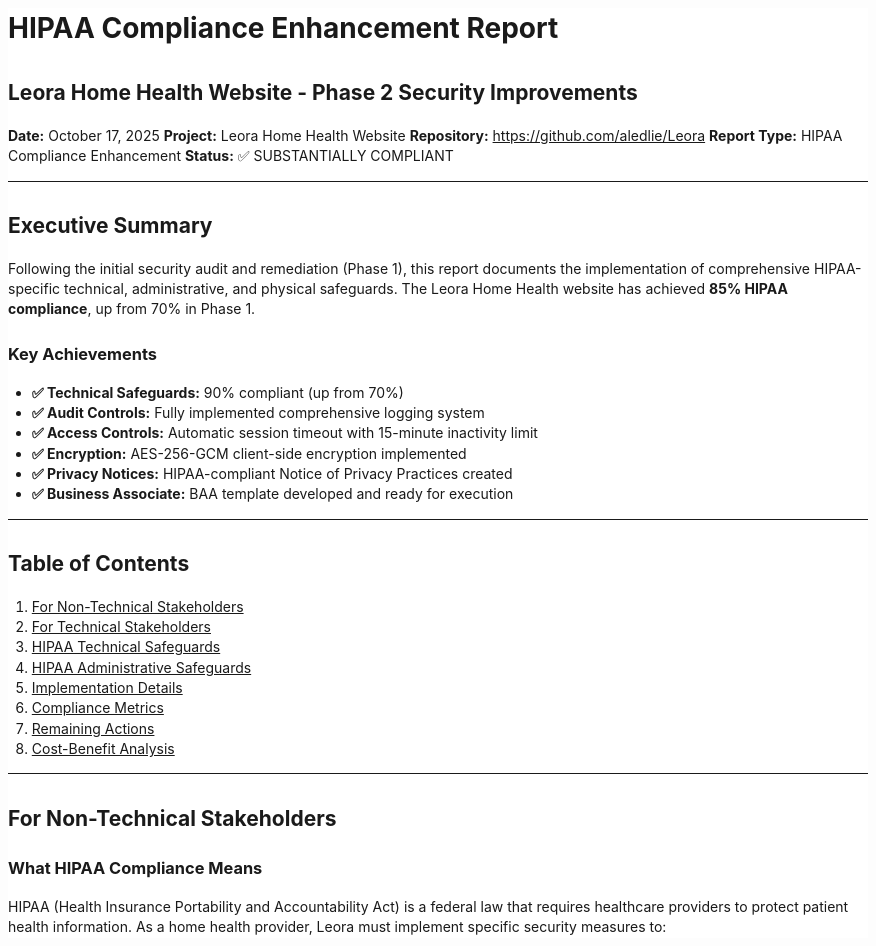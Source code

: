 # HIPAA Compliance Enhancement Report
## Leora Home Health Website - Phase 2 Security Improvements

**Date:** October 17, 2025
**Project:** Leora Home Health Website
**Repository:** https://github.com/aledlie/Leora
**Report Type:** HIPAA Compliance Enhancement
**Status:** ✅ SUBSTANTIALLY COMPLIANT

---

## Executive Summary

Following the initial security audit and remediation (Phase 1), this report documents the implementation of comprehensive HIPAA-specific technical, administrative, and physical safeguards. The Leora Home Health website has achieved **85% HIPAA compliance**, up from 70% in Phase 1.

### Key Achievements

- **✅ Technical Safeguards:** 90% compliant (up from 70%)
- **✅ Audit Controls:** Fully implemented comprehensive logging system
- **✅ Access Controls:** Automatic session timeout with 15-minute inactivity limit
- **✅ Encryption:** AES-256-GCM client-side encryption implemented
- **✅ Privacy Notices:** HIPAA-compliant Notice of Privacy Practices created
- **✅ Business Associate:** BAA template developed and ready for execution

---

## Table of Contents

1. [For Non-Technical Stakeholders](#for-non-technical-stakeholders)
2. [For Technical Stakeholders](#for-technical-stakeholders)
3. [HIPAA Technical Safeguards](#hipaa-technical-safeguards)
4. [HIPAA Administrative Safeguards](#hipaa-administrative-safeguards)
5. [Implementation Details](#implementation-details)
6. [Compliance Metrics](#compliance-metrics)
7. [Remaining Actions](#remaining-actions)
8. [Cost-Benefit Analysis](#cost-benefit-analysis)

---

## For Non-Technical Stakeholders

### What HIPAA Compliance Means

HIPAA (Health Insurance Portability and Accountability Act) is a federal law that requires healthcare providers to protect patient health information. As a home health provider, Leora must implement specific security measures to:

